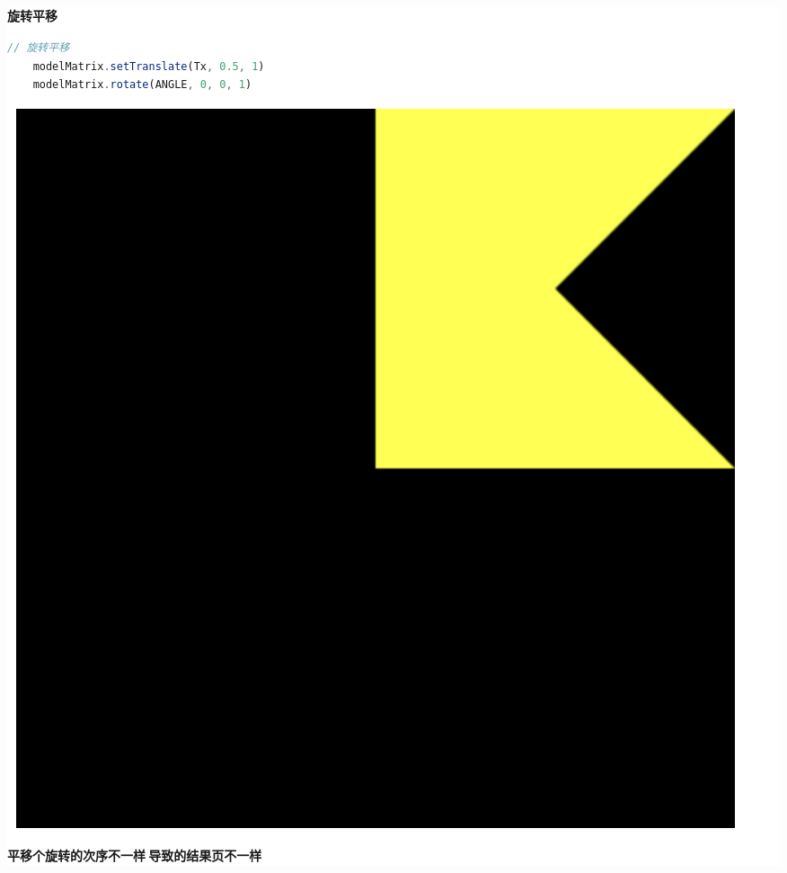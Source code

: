 
**旋转平移**
```js
// 旋转平移
    modelMatrix.setTranslate(Tx, 0.5, 1)
    modelMatrix.rotate(ANGLE, 0, 0, 1)
```

![效果图](./images/rotateAndTranslate.png)


**平移个旋转的次序不一样 导致的结果页不一样**
